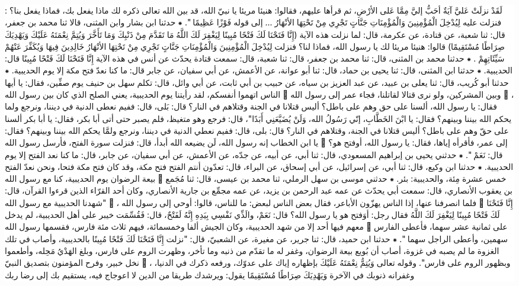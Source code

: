 : لَقَدْ نزلَتْ عَليَّ آيَةٌ أحَبُّ إليَّ مِمَّا عَلى الأرْضِ، ثم قرأها عليهم، فقالوا: هنيئا مريئا يا نبيّ الله، قد بين الله تعالى ذكره لك ماذا يفعل بك، فماذا يفعل بنا؟ فنزلت عليه
لِيُدْخِلَ الْمُؤْمِنِينَ وَالْمُؤْمِنَاتِ جَنَّاتٍ تَجْرِي مِنْ تَحْتِهَا الأنْهَارُ
... إلى قوله
فَوْزًا عَظِيمًا
".
⁕ حدثنا ابن بشار وابن المثنى، قالا ثنا محمد بن جعفر، قال: ثنا شعبة، عن قتادة، عن عكرمة، قال: لما نزلت هذه الآية (إِنَّا فَتَحْنَا لَكَ فَتْحًا مُبِينًا لِيَغْفِرَ لَكَ اللَّهُ مَا تَقَدَّمَ مِنْ ذَنْبِكَ وَمَا تَأَخَّرَ وَيُتِمَّ نِعْمَتَهُ عَلَيْكَ وَيَهْدِيَكَ صِرَاطًا مُسْتَقِيمًا) قالوا: هنيئا مريئا لك يا رسول الله، فماذا لنا؟ فنزلت
لِيُدْخِلَ الْمُؤْمِنِينَ وَالْمُؤْمِنَاتِ جَنَّاتٍ تَجْرِي مِنْ تَحْتِهَا الأنْهَارُ خَالِدِينَ فِيهَا وَيُكَفِّرَ عَنْهُمْ سَيِّئَاتِهِمْ
.
⁕ حدثنا محمد بن المثنى، قال: ثنا محمد بن جعفر، قال: ثنا شعبة، قال: سمعت قتادة يحدّث عن أنس في هذه الآية
إِنَّا فَتَحْنَا لَكَ فَتْحًا مُبِينًا
قال: الحديبية.
⁕ حدثنا ابن المثنى، قال: ثنا يحيى بن حماد، قال: ثنا أبو عوانة، عن الأعمش، عن أبي سفيان، عن جابر قال: ما كنا نعدّ فتح مكة إلا يوم الحديبية.
⁕ حدثنا أبو كُريب، قال: ثنا يعلى بن عبيد، عن عبد العزيز بن سياه، عن حبيب بن أبي ثابت، عن أبي وائل، قال: تكلم سهل بن حنيف يوم صفِّين، فقال: يا أيها الناس اتهموا أنفسكم، لقد رأيتنا يوم الحديبية، يعني الصلح الذي كان بين رسول الله

وبين المشركين، ولو نرى قتالا لقاتلنا، فجاء عمر إلى رسول الله

، فقال: يا رسول الله، ألسنا على حق وهم على باطل؟ أليس قتلانا في الجنة وقتلاهم في النار؟ قال: بَلى، قال: ففيم نعطى الدنية في ديننا، ونرجع ولما يحكم الله بيننا وبينهم؟ فقال: يا ابْنَ الخَطَّابِ، إنّي رَسُولُ الله، وَلَنْ يُضَيَّعَنِي أَبَدًا"، قال: فرجع وهو متغيظ، فلم يصبر حتى أتى أبا بكر، فقال: يا أبا بكر ألسنا على حقّ وهم على باطل؟ أليس قتلانا في الجنة، وقتلاهم في النار؟ قال: بلى، قال: ففيم نعطي الدنية في ديننا، ونرجع ولمَّا يحكم الله بيننا وبينهم؟ فقال: يا ابن الخطاب إنه رسول الله، لَن يضيعه الله أبدأ، قال: فنزلت سورة الفتح، فأرسل رسول الله

إلى عمر، فأقرأه إياها، فقال: يا رسول الله، أوفتح هو؟ قال: نَعَمْ ".
⁕ حدثني يحيى بن إبراهيم المسعودي، قال: ثنا أبي، عن أبيه، عن جدّه، عن الأعمش، عن أبي سفيان، عن جابر، قال: ما كنا نعد الفتح إلا يوم الحديبية.
⁕ حدثنا ابن وكيع، قال: ثنا أبي، عن إسرائيل، عن أبي إسحاق، عن البراء، قال: تعدّون أنتم الفتح فتح مكة، وقد كان فتح مكة فتحا، ونحن نعدّ الفتح بيعة الرضوان يوم الحديبية، كنا مع رسول الله

خمس عشرة مِئة، والحديبية: بئر.
⁕ حدثني موسى بن سهل الرملي، ثنا محمد بن عيسى، قال: ثنا مُجَمع بن يعقوب الأنصاري، قال: سمعت أبي يحدّث عن عمه عبد الرحمن بن يزيد، عن عمه مجمِّع بن جارية الأنصاري، وكان أحد القرّاء الذين قرءوا القرآن، قال: "شهدنا الحديبية مع رسول الله

، فلما انصرفنا عنها، إذا الناس يهزّون الأباعر، فقال بعض الناس لبعض: ما للناس، قالوا: أوحي إلى رسول الله

إِنَّا فَتَحْنَا لَكَ فَتْحًا مُبِينًا لِيَغْفِرَ لَكَ اللَّهُ
فقال رجل: أوَفتح هو يا رسول الله؟ قال: نَعَمْ، والَذِّي نَفْسِي بِيَدِهِ إِنَّهُ لَفَتْحٌ، قال: فَقُسِّمَت خيبر على أهل الحديبية، لم يدخل معهم فيها أحد إلا من شهد الحديبية، وكان الجيش ألفا وخمسمائة، فيهم ثلاث مئة فارس، فقسمها رسول الله

على ثمانية عشر سهما، فأعطى الفارس سهمين، وأعطى الراجل سهما ".
⁕ حدثنا ابن حميد، قال: ثنا جرير، عن مغيرة، عن الشعبيّ، قال: "نزلت
إِنَّا فَتَحْنَا لَكَ فَتْحًا مُبِينًا
بالحديبية، وأصاب في تلك الغزوة ما لم يصبه في غزوة، أصاب أن بُويع بيعة الرضوان، وغفر له ما تقدّم من ذنبه وما تأخر، وظهرت الروم على فارس، وبلغ الهَدْيُ مَحِله، وأطعموا نخل خبير، وفرح المؤمنون بتصديق النبيّ

، وبظهور الروم على فارس".
وقوله تعالى
وَيُتِمُّ نِعْمَتَهُ عَلَيْكَ
بإظهاره إياك على عدوّك، ورفعه ذكرك في الدنيا، وغفرانه ذنوبك في الآخرة
وَيَهْدِيَكَ صِرَاطًا مُسْتَقِيمًا
يقول: ويرشدك طريقا من الدين لا اعوجاج فيه، يستقيم بك إلى رضا ربك